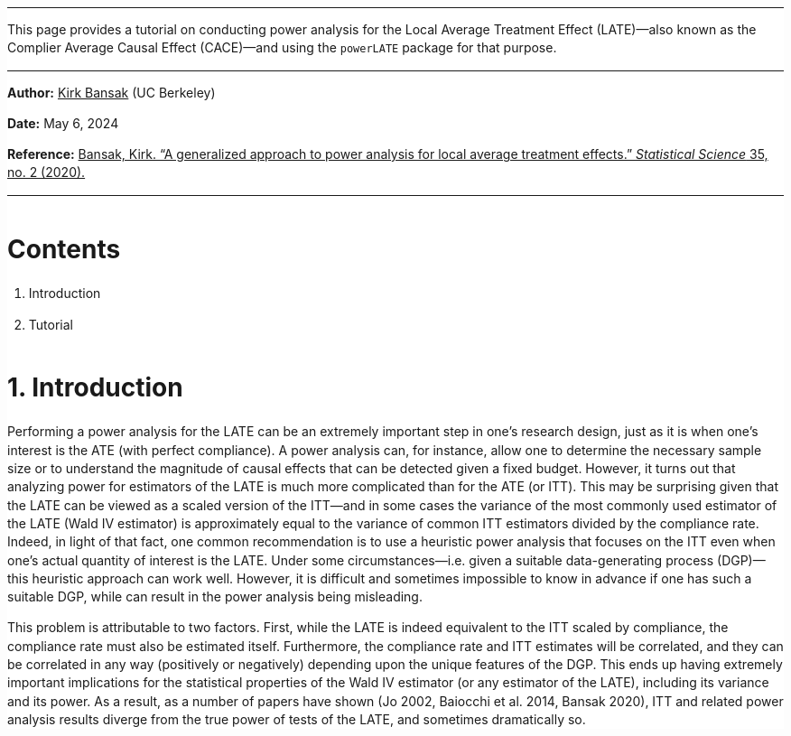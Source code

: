 ------------------------------------------------------------------------

This page provides a tutorial on conducting power analysis for the Local
Average Treatment Effect (LATE)—also known as the Complier Average
Causal Effect (CACE)—and using the `powerLATE` package for that purpose.

------------------------------------------------------------------------

**Author:** [Kirk Bansak](https://www.kirkbansak.com/) (UC Berkeley)

**Date:** May 6, 2024

**Reference:** [Bansak, Kirk. “A generalized approach to power analysis
for local average treatment effects.” *Statistical Science* 35, no. 2
(2020).](https://doi.org/10.1214/19-STS732)

------------------------------------------------------------------------

# Contents

1.  Introduction

2.  Tutorial

# 1. Introduction

Performing a power analysis for the LATE can be an extremely important
step in one’s research design, just as it is when one’s interest is the
ATE (with perfect compliance). A power analysis can, for instance, allow
one to determine the necessary sample size or to understand the
magnitude of causal effects that can be detected given a fixed budget.
However, it turns out that analyzing power for estimators of the LATE is
much more complicated than for the ATE (or ITT). This may be surprising
given that the LATE can be viewed as a scaled version of the ITT—and in
some cases the variance of the most commonly used estimator of the LATE
(Wald IV estimator) is approximately equal to the variance of common ITT
estimators divided by the compliance rate. Indeed, in light of that
fact, one common recommendation is to use a heuristic power analysis
that focuses on the ITT even when one’s actual quantity of interest is
the LATE. Under some circumstances—i.e. given a suitable data-generating
process (DGP)—this heuristic approach can work well. However, it is
difficult and sometimes impossible to know in advance if one has such a
suitable DGP, while can result in the power analysis being misleading.

This problem is attributable to two factors. First, while the LATE is
indeed equivalent to the ITT scaled by compliance, the compliance rate
must also be estimated itself. Furthermore, the compliance rate and ITT
estimates will be correlated, and they can be correlated in any way
(positively or negatively) depending upon the unique features of the
DGP. This ends up having extremely important implications for the
statistical properties of the Wald IV estimator (or any estimator of the
LATE), including its variance and its power. As a result, as a number of
papers have shown (Jo 2002, Baiocchi et al. 2014, Bansak 2020), ITT and
related power analysis results diverge from the true power of tests of
the LATE, and sometimes dramatically so.
